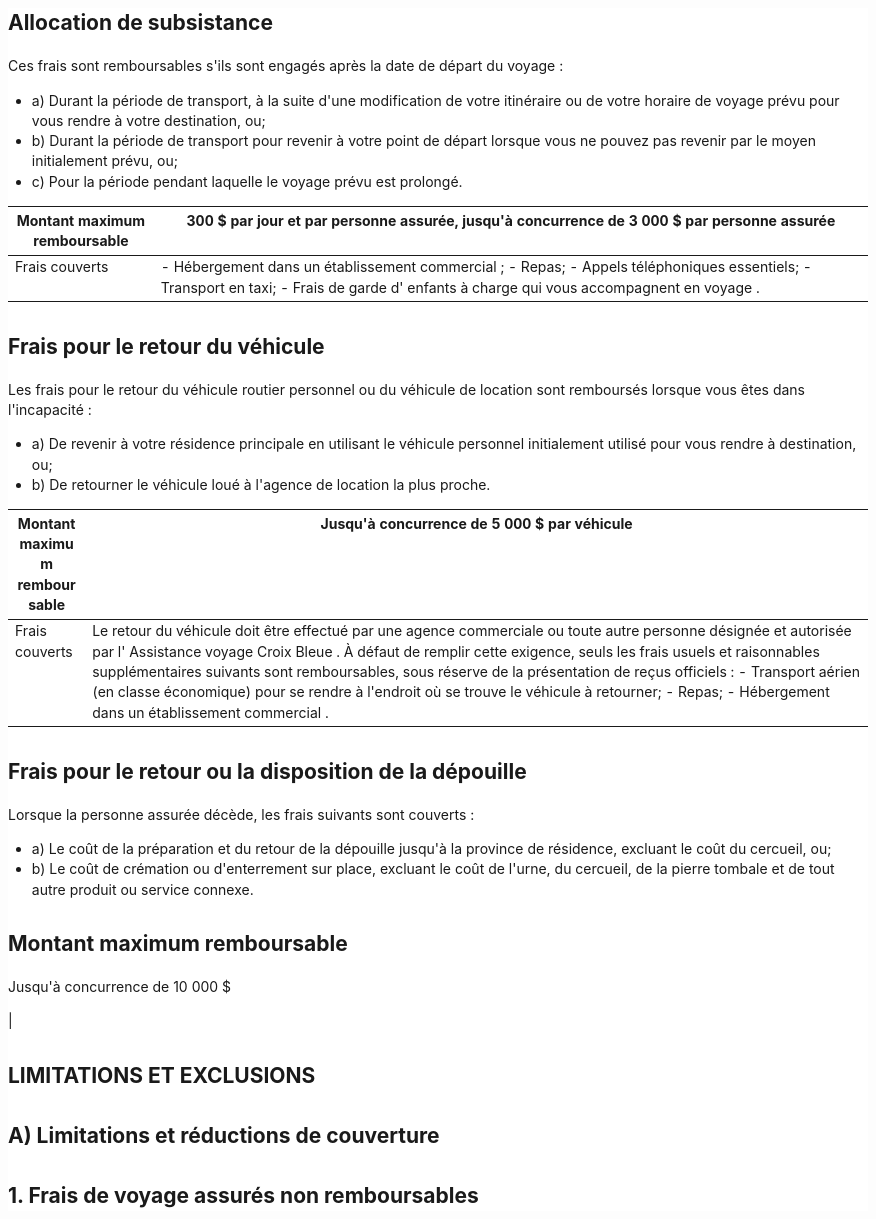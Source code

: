 



## Allocation de subsistance

Ces frais sont remboursables s'ils sont engagés après la date de départ du voyage :

- a) Durant la période de transport, à la suite d'une modification de votre itinéraire ou de votre horaire de voyage prévu pour vous rendre à votre destination, ou;
- b) Durant la période de transport pour revenir à votre point de départ lorsque vous ne pouvez pas revenir par le moyen initialement prévu, ou;
- c) Pour la période pendant laquelle le voyage prévu est prolongé.

| Montant maximum remboursable   | 300 $ par jour et par personne assurée, jusqu'à concurrence de 3 000 $ par personne assurée                                                                                                            |
|----------------------------------------------|------------------------------------------------------------------------------------------------------------------------------------------------------------------------------------------------------------------------------------|
| Frais couverts                        | - Hébergement dans un établissement commercial ; - Repas; - Appels téléphoniques essentiels; - Transport en taxi; - Frais de garde d' enfants à charge qui vous accompagnent en voyage . |

## Frais pour le retour du véhicule

Les frais pour le retour du véhicule routier personnel ou du véhicule de location sont remboursés lorsque vous êtes dans l'incapacité :

- a) De revenir à votre résidence principale en utilisant le véhicule personnel initialement utilisé pour vous rendre à destination, ou;
- b) De retourner le véhicule loué à l'agence de location la plus proche.

| Montant maximum remboursable   | Jusqu'à concurrence de 5 000 $ par véhicule                                                                                                                                                                                                                                                                                                                                                                                                                                                                                                                                                                                                                                        |
|----------------------------------------------|-------------------------------------------------------------------------------------------------------------------------------------------------------------------------------------------------------------------------------------------------------------------------------------------------------------------------------------------------------------------------------------------------------------------------------------------------------------------------------------------------------------------------------------------------------------------------------------------------------------------------------------------------------------------------------------------|
| Frais couverts                        | Le retour du véhicule doit être effectué par une agence commerciale ou toute autre personne désignée et autorisée par l' Assistance voyage Croix Bleue . À défaut de remplir cette exigence, seuls les frais usuels et raisonnables supplémentaires suivants sont remboursables, sous réserve de la présentation de reçus officiels : - Transport aérien (en classe économique) pour se rendre à l'endroit où se trouve le véhicule à retourner; - Repas; - Hébergement dans un établissement commercial . |

## Frais pour le retour ou la disposition de la dépouille

Lorsque la personne assurée décède, les frais suivants sont couverts :

- a) Le coût de la préparation et du retour de la dépouille jusqu'à la province de résidence, excluant le coût du cercueil, ou;
- b) Le coût de crémation ou d'enterrement sur place, excluant le coût de l'urne, du cercueil, de la pierre tombale et de tout autre produit ou service connexe.

## Montant maximum remboursable

Jusqu'à concurrence de 10 000 $

|

## LIMITATIONS ET EXCLUSIONS

## A) Limitations et réductions de couverture

## 1. Frais de voyage assurés non remboursables

